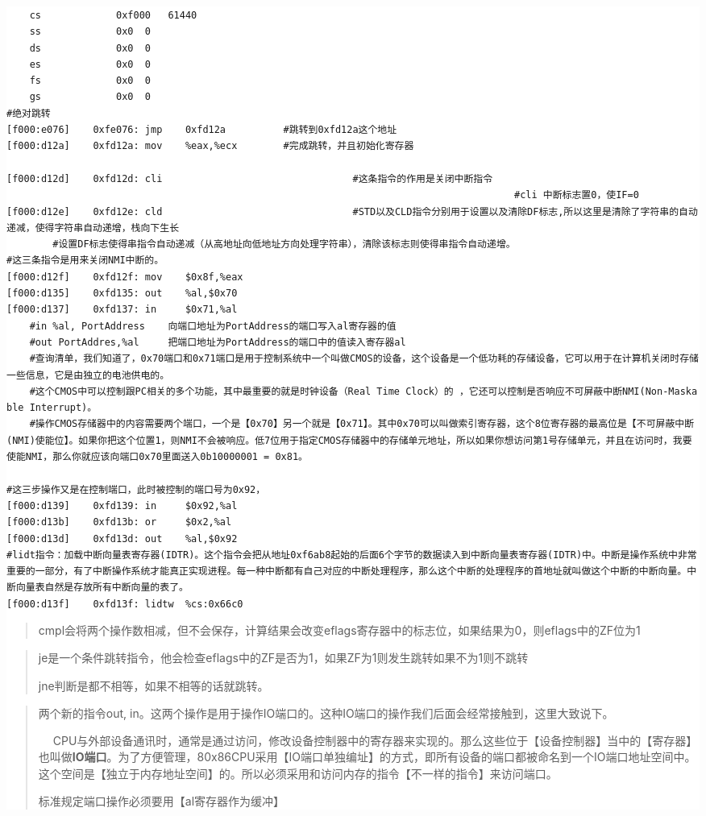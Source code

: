 ```shell
    cs             0xf000	61440
    ss             0x0	0
    ds             0x0	0
    es             0x0	0
    fs             0x0	0
    gs             0x0	0
#绝对跳转
[f000:e076]    0xfe076:	jmp    0xfd12a			#跳转到0xfd12a这个地址
[f000:d12a]    0xfd12a:	mov    %eax,%ecx		#完成跳转，并且初始化寄存器

[f000:d12d]    0xfd12d:	cli									#这条指令的作用是关闭中断指令
																						#cli 中断标志置0，使IF=0
[f000:d12e]    0xfd12e:	cld									#STD以及CLD指令分别用于设置以及清除DF标志,所以这里是清除了字符串的自动递减，使得字符串自动递增，栈向下生长
		#设置DF标志使得串指令自动递减（从高地址向低地址方向处理字符串），清除该标志则使得串指令自动递增。
#这三条指令是用来关闭NMI中断的。
[f000:d12f]    0xfd12f:	mov    $0x8f,%eax
[f000:d135]    0xfd135:	out    %al,$0x70
[f000:d137]    0xfd137:	in     $0x71,%al
    #in %al, PortAddress    向端口地址为PortAddress的端口写入al寄存器的值
    #out PortAddres,%al     把端口地址为PortAddress的端口中的值读入寄存器al
    #查询清单，我们知道了，0x70端口和0x71端口是用于控制系统中一个叫做CMOS的设备，这个设备是一个低功耗的存储设备，它可以用于在计算机关闭时存储一些信息，它是由独立的电池供电的。
    #这个CMOS中可以控制跟PC相关的多个功能，其中最重要的就是时钟设备（Real Time Clock）的 ，它还可以控制是否响应不可屏蔽中断NMI(Non-Maskable Interrupt)。
    #操作CMOS存储器中的内容需要两个端口，一个是【0x70】另一个就是【0x71】。其中0x70可以叫做索引寄存器，这个8位寄存器的最高位是【不可屏蔽中断(NMI)使能位】。如果你把这个位置1，则NMI不会被响应。低7位用于指定CMOS存储器中的存储单元地址，所以如果你想访问第1号存储单元，并且在访问时，我要使能NMI，那么你就应该向端口0x70里面送入0b10000001 = 0x81。
    
#这三步操作又是在控制端口，此时被控制的端口号为0x92，
[f000:d139]    0xfd139:	in     $0x92,%al
[f000:d13b]    0xfd13b:	or     $0x2,%al
[f000:d13d]    0xfd13d:	out    %al,$0x92
#lidt指令：加载中断向量表寄存器(IDTR)。这个指令会把从地址0xf6ab8起始的后面6个字节的数据读入到中断向量表寄存器(IDTR)中。中断是操作系统中非常重要的一部分，有了中断操作系统才能真正实现进程。每一种中断都有自己对应的中断处理程序，那么这个中断的处理程序的首地址就叫做这个中断的中断向量。中断向量表自然是存放所有中断向量的表了。
[f000:d13f]    0xfd13f:	lidtw  %cs:0x66c0
```

> cmpl会将两个操作数相减，但不会保存，计算结果会改变eflags寄存器中的标志位，如果结果为0，则eflags中的ZF位为1



> je是一个条件跳转指令，他会检查eflags中的ZF是否为1，如果ZF为1则发生跳转如果不为1则不跳转
>
> jne判断是都不相等，如果不相等的话就跳转。



> 两个新的指令out, in。这两个操作是用于操作IO端口的。这种IO端口的操作我们后面会经常接触到，这里大致说下。
>
> 　 CPU与外部设备通讯时，通常是通过访问，修改设备控制器中的寄存器来实现的。那么这些位于【设备控制器】当中的【寄存器】也叫做**IO端口**。为了方便管理，80x86CPU采用【IO端口单独编址】的方式，即所有设备的端口都被命名到一个IO端口地址空间中。这个空间是【独立于内存地址空间】的。所以必须采用和访问内存的指令【不一样的指令】来访问端口。
>
> 标准规定端口操作必须要用【al寄存器作为缓冲】
